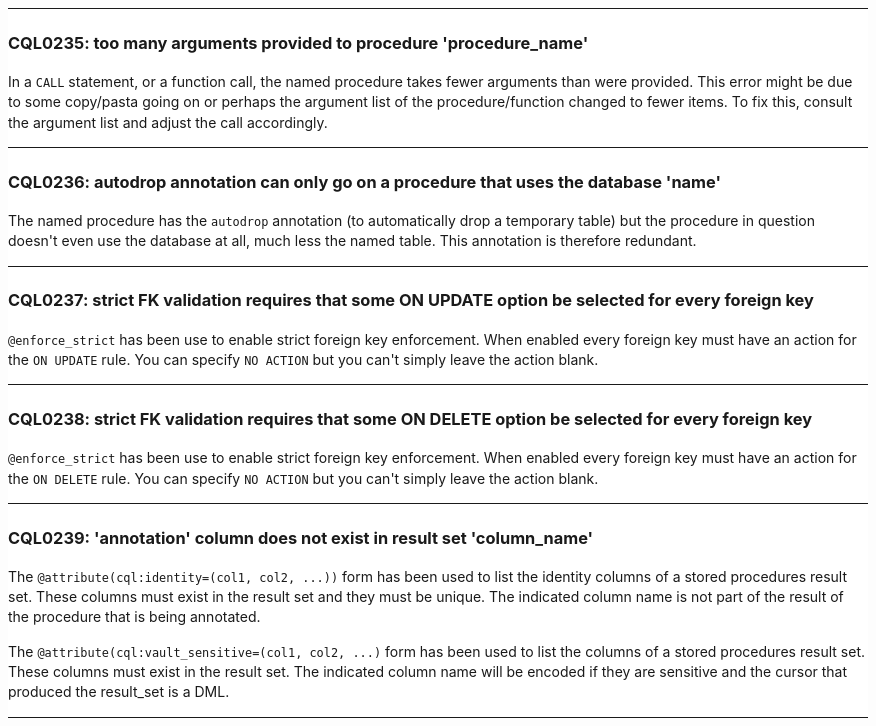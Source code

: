 -----

### CQL0235: too many arguments provided to procedure 'procedure_name'

In a `CALL` statement, or a function call, the named procedure takes fewer arguments than were provided. This error might be due to some copy/pasta going on or perhaps the argument list of the procedure/function changed to fewer items.
To fix this, consult the argument list and adjust the call accordingly.

-----

### CQL0236: autodrop annotation can only go on a procedure that uses the database 'name'

The named procedure has the `autodrop` annotation (to automatically drop a temporary table) but the procedure in question doesn't even use the database at all, much less the named table.  This annotation is therefore redundant.

-----

### CQL0237: strict FK validation requires that some ON UPDATE option be selected for every foreign key

`@enforce_strict` has been use to enable strict foreign key enforcement.  When enabled every foreign key must have an action for the `ON UPDATE` rule.  You can specify `NO ACTION` but you can't simply leave the action blank.

-----

### CQL0238: strict FK validation requires that some ON DELETE option be selected for every foreign key

`@enforce_strict` has been use to enable strict foreign key enforcement.  When enabled every foreign key must have an action for the `ON DELETE` rule.  You can specify `NO ACTION` but you can't simply leave the action blank.

-----

### CQL0239: 'annotation' column does not exist in result set 'column_name'

The `@attribute(cql:identity=(col1, col2, ...))` form has been used to list the identity columns of a stored procedures result set.  These columns must exist in the result set and they must be unique.  The indicated column name is not part of the result of the procedure that is being annotated.

The `@attribute(cql:vault_sensitive=(col1, col2, ...)` form has been used to list the columns of a stored procedures
result set. These columns must exist in the result set. The indicated column name will be encoded if they are sensitive
and the cursor that produced the result_set is a DML.

-----
